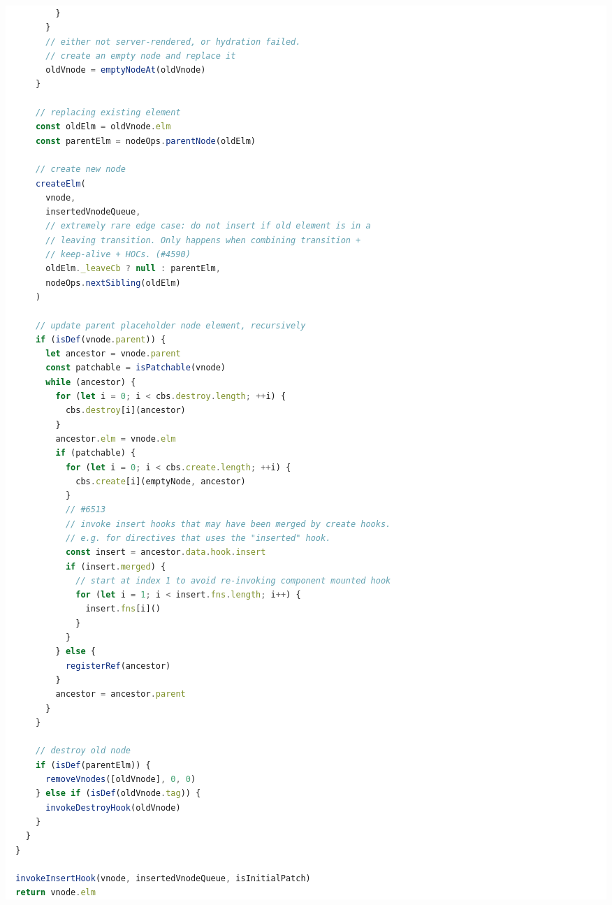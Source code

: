 ```js
          }
        }
        // either not server-rendered, or hydration failed.
        // create an empty node and replace it
        oldVnode = emptyNodeAt(oldVnode)
      }

      // replacing existing element
      const oldElm = oldVnode.elm
      const parentElm = nodeOps.parentNode(oldElm)

      // create new node
      createElm(
        vnode,
        insertedVnodeQueue,
        // extremely rare edge case: do not insert if old element is in a
        // leaving transition. Only happens when combining transition +
        // keep-alive + HOCs. (#4590)
        oldElm._leaveCb ? null : parentElm,
        nodeOps.nextSibling(oldElm)
      )

      // update parent placeholder node element, recursively
      if (isDef(vnode.parent)) {
        let ancestor = vnode.parent
        const patchable = isPatchable(vnode)
        while (ancestor) {
          for (let i = 0; i < cbs.destroy.length; ++i) {
            cbs.destroy[i](ancestor)
          }
          ancestor.elm = vnode.elm
          if (patchable) {
            for (let i = 0; i < cbs.create.length; ++i) {
              cbs.create[i](emptyNode, ancestor)
            }
            // #6513
            // invoke insert hooks that may have been merged by create hooks.
            // e.g. for directives that uses the "inserted" hook.
            const insert = ancestor.data.hook.insert
            if (insert.merged) {
              // start at index 1 to avoid re-invoking component mounted hook
              for (let i = 1; i < insert.fns.length; i++) {
                insert.fns[i]()
              }
            }
          } else {
            registerRef(ancestor)
          }
          ancestor = ancestor.parent
        }
      }

      // destroy old node
      if (isDef(parentElm)) {
        removeVnodes([oldVnode], 0, 0)
      } else if (isDef(oldVnode.tag)) {
        invokeDestroyHook(oldVnode)
      }
    }
  }

  invokeInsertHook(vnode, insertedVnodeQueue, isInitialPatch)
  return vnode.elm
```